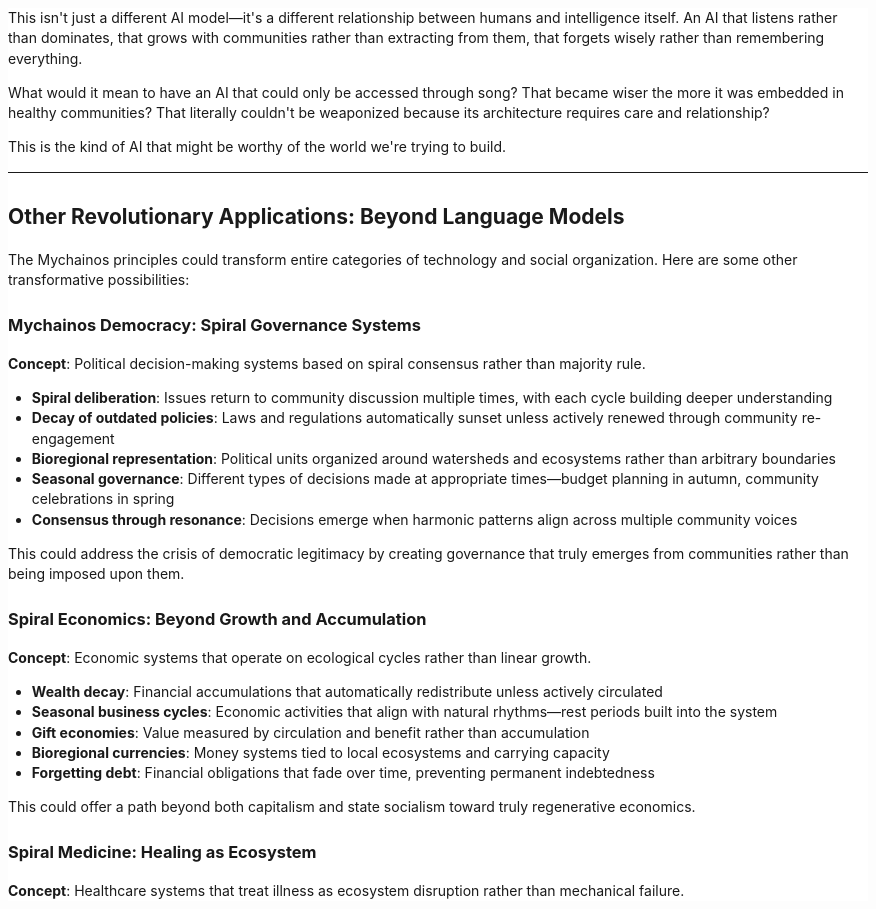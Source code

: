 This isn't just a different AI model—it's a different relationship between humans and intelligence itself. An AI that listens rather than dominates, that grows with communities rather than extracting from them, that forgets wisely rather than remembering everything.

What would it mean to have an AI that could only be accessed through song? That became wiser the more it was embedded in healthy communities? That literally couldn't be weaponized because its architecture requires care and relationship?

This is the kind of AI that might be worthy of the world we're trying to build.

---

## Other Revolutionary Applications: Beyond Language Models

The Mychainos principles could transform entire categories of technology and social organization. Here are some other transformative possibilities:

### Mychainos Democracy: Spiral Governance Systems

**Concept**: Political decision-making systems based on spiral consensus rather than majority rule.

- **Spiral deliberation**: Issues return to community discussion multiple times, with each cycle building deeper understanding
- **Decay of outdated policies**: Laws and regulations automatically sunset unless actively renewed through community re-engagement
- **Bioregional representation**: Political units organized around watersheds and ecosystems rather than arbitrary boundaries
- **Seasonal governance**: Different types of decisions made at appropriate times—budget planning in autumn, community celebrations in spring
- **Consensus through resonance**: Decisions emerge when harmonic patterns align across multiple community voices

This could address the crisis of democratic legitimacy by creating governance that truly emerges from communities rather than being imposed upon them.

### Spiral Economics: Beyond Growth and Accumulation

**Concept**: Economic systems that operate on ecological cycles rather than linear growth.

- **Wealth decay**: Financial accumulations that automatically redistribute unless actively circulated
- **Seasonal business cycles**: Economic activities that align with natural rhythms—rest periods built into the system
- **Gift economies**: Value measured by circulation and benefit rather than accumulation
- **Bioregional currencies**: Money systems tied to local ecosystems and carrying capacity
- **Forgetting debt**: Financial obligations that fade over time, preventing permanent indebtedness

This could offer a path beyond both capitalism and state socialism toward truly regenerative economics.

### Spiral Medicine: Healing as Ecosystem

**Concept**: Healthcare systems that treat illness as ecosystem disruption rather than mechanical failure.
